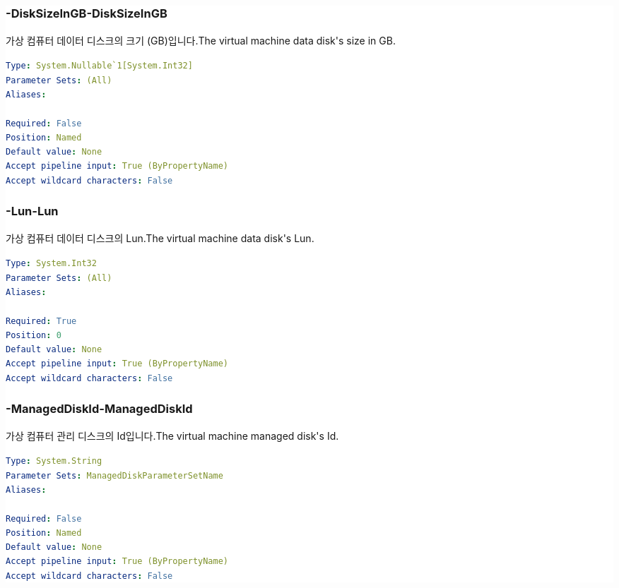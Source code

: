 ### <span data-ttu-id="d3c7f-124">-DiskSizeInGB</span><span class="sxs-lookup"><span data-stu-id="d3c7f-124">-DiskSizeInGB</span></span>
<span data-ttu-id="d3c7f-125">가상 컴퓨터 데이터 디스크의 크기 (GB)입니다.</span><span class="sxs-lookup"><span data-stu-id="d3c7f-125">The virtual machine data disk's size in GB.</span></span>

```yaml
Type: System.Nullable`1[System.Int32]
Parameter Sets: (All)
Aliases:

Required: False
Position: Named
Default value: None
Accept pipeline input: True (ByPropertyName)
Accept wildcard characters: False
```

### <span data-ttu-id="d3c7f-126">-Lun</span><span class="sxs-lookup"><span data-stu-id="d3c7f-126">-Lun</span></span>
<span data-ttu-id="d3c7f-127">가상 컴퓨터 데이터 디스크의 Lun.</span><span class="sxs-lookup"><span data-stu-id="d3c7f-127">The virtual machine data disk's Lun.</span></span>

```yaml
Type: System.Int32
Parameter Sets: (All)
Aliases:

Required: True
Position: 0
Default value: None
Accept pipeline input: True (ByPropertyName)
Accept wildcard characters: False
```

### <span data-ttu-id="d3c7f-128">-ManagedDiskId</span><span class="sxs-lookup"><span data-stu-id="d3c7f-128">-ManagedDiskId</span></span>
<span data-ttu-id="d3c7f-129">가상 컴퓨터 관리 디스크의 Id입니다.</span><span class="sxs-lookup"><span data-stu-id="d3c7f-129">The virtual machine managed disk's Id.</span></span>

```yaml
Type: System.String
Parameter Sets: ManagedDiskParameterSetName
Aliases:

Required: False
Position: Named
Default value: None
Accept pipeline input: True (ByPropertyName)
Accept wildcard characters: False
```
